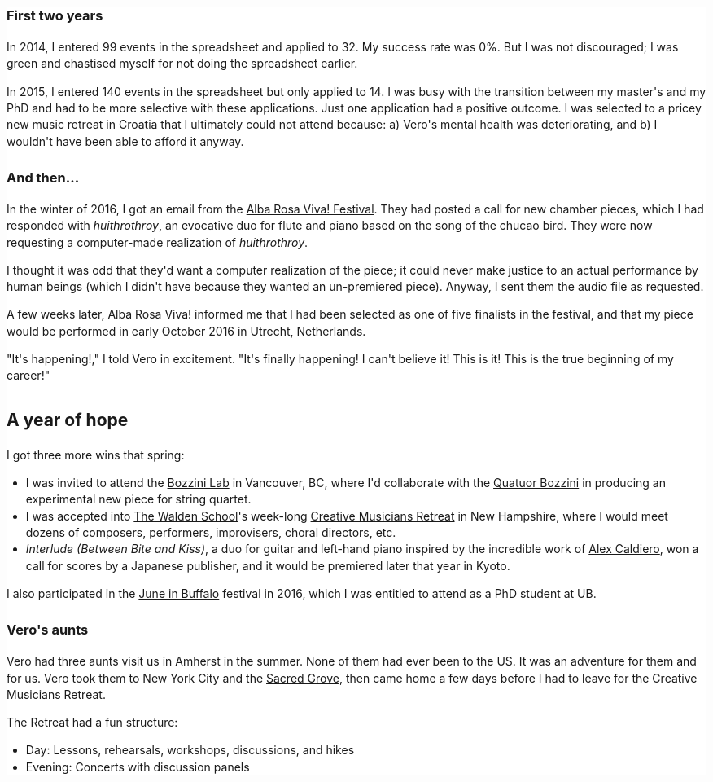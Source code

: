 ### First two years

In 2014, I entered 99 events in the spreadsheet and applied to 32. My success rate was 0%. But I was not discouraged; I was green and chastised myself for not doing the spreadsheet earlier.

In 2015, I entered 140 events in the spreadsheet but only applied to 14. I was busy with the transition between my master's and my PhD and had to be more selective with these applications. Just one application had a positive outcome. I was selected to a pricey new music retreat in Croatia that I ultimately could not attend because: a) Vero's mental health was deteriorating, and b) I wouldn't have been able to afford it anyway.

### And then...

In the winter of 2016, I got an email from the [Alba Rosa Viva! Festival](https://albarosavietor.com/en/). They had posted a call for new chamber pieces, which I had responded with *huithrothroy*, an evocative duo for flute and piano based on the [song of the chucao bird](https://xeno-canto.org/species/Scelorchilus-rubecula). They were now requesting a computer-made realization of *huithrothroy*. 

I thought it was odd that they'd want a computer realization of the piece; it could never make justice to an actual performance by human beings (which I didn't have because they wanted an un-premiered piece). Anyway, I sent them the audio file as requested. 

A few weeks later, Alba Rosa Viva! informed me that I had been selected as one of five finalists in the festival, and that my piece would be performed in early October 2016 in Utrecht, Netherlands. 

"It's happening!," I told Vero in excitement. "It's finally happening! I can't believe it! This is it! This is the true beginning of my career!"

## A year of hope

I got three more wins that spring:

- I was invited to attend the [Bozzini Lab](https://quatuorbozzini.ca/en/projets/bozzini_lab) in Vancouver, BC, where I'd collaborate with the [Quatuor Bozzini](https://quatuorbozzini.ca/en) in producing an experimental new piece for string quartet.
- I was accepted into [The Walden School](https://waldenschool.org/)'s week-long [Creative Musicians Retreat](https://waldenschool.org/creative-musicians-retreat/) in New Hampshire, where I would meet dozens of composers, performers, improvisers, choral directors, etc.
- *Interlude (Between Bite and Kiss)*, a duo for guitar and left-hand piano inspired by the incredible work of [Alex Caldiero](https://thesonosopher.com/caldiero-vita), won a call for scores by a Japanese publisher, and it would be premiered later that year in Kyoto.

I also participated in the [June in Buffalo](https://arts-sciences.buffalo.edu/music21c/june-in-buffalo.html) festival in 2016, which I was entitled to attend as a PhD student at UB.

### Vero's aunts

Vero had three aunts visit us in Amherst in the summer. None of them had ever been to the US. It was an adventure for them and for us. Vero took them to New York City and the [Sacred Grove](https://www.churchofjesuschrist.org/learn/locations/sacred-grove?lang=eng), then came home a few days before I had to leave for the Creative Musicians Retreat.  

The Retreat had a fun structure: 

- Day: Lessons, rehearsals, workshops, discussions, and hikes 
- Evening: Concerts with discussion panels 
